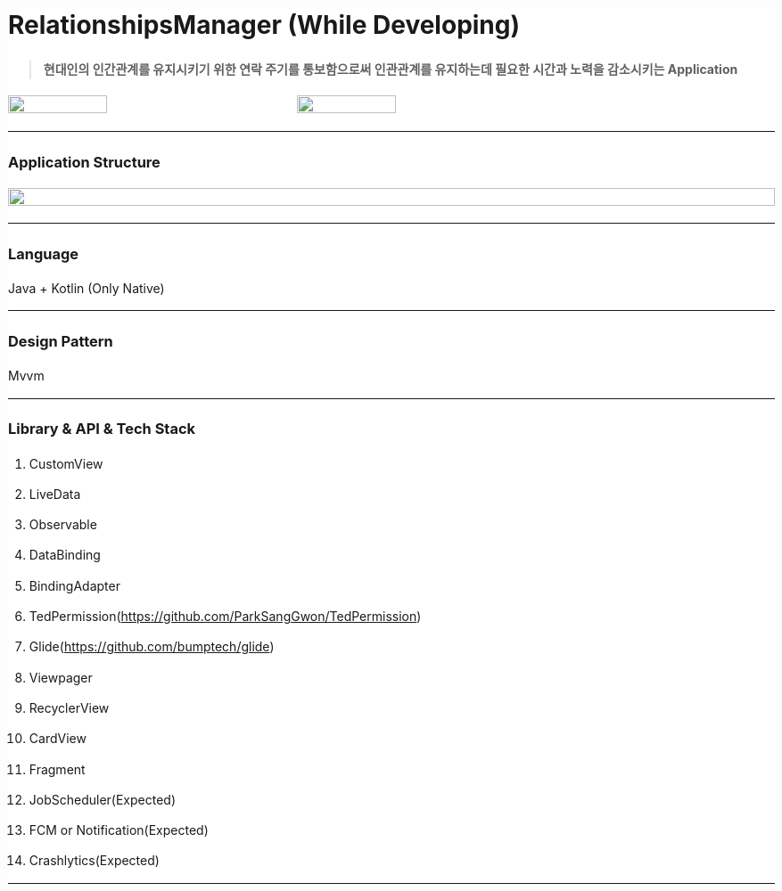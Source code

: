# RelationshipsManager (While Developing)

><h4>현대인의 인간관계를 유지시키기 위한 연락 주기를 통보함으로써 인관관계를 유지하는데 필요한 시간과 노력을 감소시키는 Application</h4>

<div>
<img src="https://i.imgur.com/7jorDor.jpg" width="36%" height="36%">　<img src="https://i.imgur.com/w7Q3gEX.jpg" width="36%" height="36%">
</div>

***
<h3>Application Structure</h3>

<img src="https://i.imgur.com/QpQcLBZ.png" width="100%" height="100%">


***

<h3>Language</h3>
Java + Kotlin (Only Native)

***
<h3>Design Pattern</h3>
Mvvm

***
<h3>Library & API & Tech Stack</h3>

1. CustomView
2. LiveData
3. Observable
4. DataBinding
5. BindingAdapter
6. TedPermission(https://github.com/ParkSangGwon/TedPermission)
7. Glide(https://github.com/bumptech/glide)
8. Viewpager
9. RecyclerView
10. CardView
11. Fragment

12. JobScheduler(Expected)
13. FCM or Notification(Expected)
14. Crashlytics(Expected)

***
